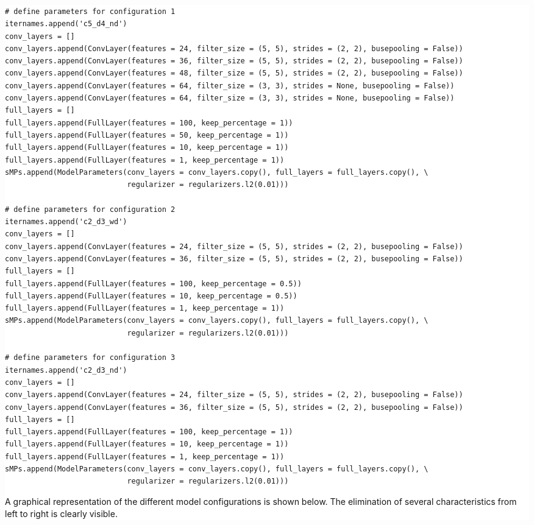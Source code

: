 ```
# define parameters for configuration 1
iternames.append('c5_d4_nd')
conv_layers = []
conv_layers.append(ConvLayer(features = 24, filter_size = (5, 5), strides = (2, 2), busepooling = False))
conv_layers.append(ConvLayer(features = 36, filter_size = (5, 5), strides = (2, 2), busepooling = False))
conv_layers.append(ConvLayer(features = 48, filter_size = (5, 5), strides = (2, 2), busepooling = False))
conv_layers.append(ConvLayer(features = 64, filter_size = (3, 3), strides = None, busepooling = False))
conv_layers.append(ConvLayer(features = 64, filter_size = (3, 3), strides = None, busepooling = False))
full_layers = []
full_layers.append(FullLayer(features = 100, keep_percentage = 1))
full_layers.append(FullLayer(features = 50, keep_percentage = 1))
full_layers.append(FullLayer(features = 10, keep_percentage = 1))
full_layers.append(FullLayer(features = 1, keep_percentage = 1))
sMPs.append(ModelParameters(conv_layers = conv_layers.copy(), full_layers = full_layers.copy(), \
                            regularizer = regularizers.l2(0.01)))

# define parameters for configuration 2
iternames.append('c2_d3_wd')
conv_layers = []
conv_layers.append(ConvLayer(features = 24, filter_size = (5, 5), strides = (2, 2), busepooling = False))
conv_layers.append(ConvLayer(features = 36, filter_size = (5, 5), strides = (2, 2), busepooling = False))
full_layers = []
full_layers.append(FullLayer(features = 100, keep_percentage = 0.5))
full_layers.append(FullLayer(features = 10, keep_percentage = 0.5))
full_layers.append(FullLayer(features = 1, keep_percentage = 1))
sMPs.append(ModelParameters(conv_layers = conv_layers.copy(), full_layers = full_layers.copy(), \
                            regularizer = regularizers.l2(0.01)))

# define parameters for configuration 3
iternames.append('c2_d3_nd')
conv_layers = []
conv_layers.append(ConvLayer(features = 24, filter_size = (5, 5), strides = (2, 2), busepooling = False))
conv_layers.append(ConvLayer(features = 36, filter_size = (5, 5), strides = (2, 2), busepooling = False))
full_layers = []
full_layers.append(FullLayer(features = 100, keep_percentage = 1))
full_layers.append(FullLayer(features = 10, keep_percentage = 1))
full_layers.append(FullLayer(features = 1, keep_percentage = 1))
sMPs.append(ModelParameters(conv_layers = conv_layers.copy(), full_layers = full_layers.copy(), \
                            regularizer = regularizers.l2(0.01)))
```

A graphical representation of the different model configurations is shown below. The elimination of several characteristics from left to right is clearly visible.
